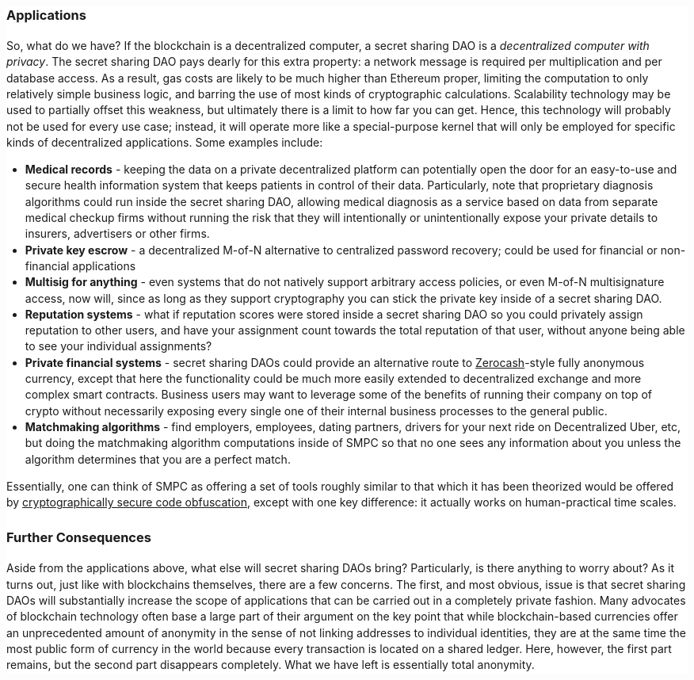 <a name="applications"></a>

<h3>Applications</h3>

<p>So, what do we have? If the blockchain is a decentralized computer, a secret sharing DAO is a <em>decentralized computer with privacy</em>. The secret sharing DAO pays dearly for this extra property: a network message is required per multiplication and per database access. As a result, gas costs are likely to be much higher than Ethereum proper, limiting the computation to only relatively simple business logic, and barring the use of most kinds of cryptographic calculations. Scalability technology may be used to partially offset this weakness, but ultimately there is a limit to how far you can get. Hence, this technology will probably not be used for every use case; instead, it will operate more like a special-purpose kernel that will only be employed for specific kinds of decentralized applications. Some examples include:</p>

<ul>
<li><strong>Medical records</strong> - keeping the data on a private decentralized platform can potentially open the door for an easy-to-use and secure health information system that keeps patients in control of their data. Particularly, note that proprietary diagnosis algorithms could run inside the secret sharing DAO, allowing medical diagnosis as a service based on data from separate medical checkup firms without running the risk that they will intentionally or unintentionally expose your private details to insurers, advertisers or other firms.</li>
<li><strong>Private key escrow</strong> - a decentralized M-of-N alternative to centralized password recovery; could be used for financial or non-financial applications</li>
<li><strong>Multisig for anything</strong> - even systems that do not natively support arbitrary access policies, or even M-of-N multisignature access, now will, since as long as they support cryptography you can stick the private key inside of a secret sharing DAO.</li>
<li><strong>Reputation systems</strong> - what if reputation scores were stored inside a secret sharing DAO so you could privately assign reputation to other users, and have your assignment count towards the total reputation of that user, without anyone being able to see your individual assignments?</li>
<li><strong>Private financial systems</strong> - secret sharing DAOs could provide an alternative route to <a href="http://zerocash-project.org/">Zerocash</a>-style fully anonymous currency, except that here the functionality could be much more easily extended to decentralized exchange and more complex smart contracts. Business users may want to leverage some of the benefits of running their company on top of crypto without necessarily exposing every single one of their internal business processes to the general public.</li>
<li><strong>Matchmaking algorithms</strong> - find employers, employees, dating partners, drivers for your next ride on Decentralized Uber, etc, but doing the matchmaking algorithm computations inside of SMPC so that no one sees any information about you unless the algorithm determines that you are a perfect match.</li>
</ul>

<p>Essentially, one can think of SMPC as offering a set of tools roughly similar to that which it has been theorized would be offered by <a href="http://bitcoinmagazine.com/10055/cryptographic-code-obfuscation-decentralized-autonomous-organizations-huge-leap-forward/">cryptographically secure code obfuscation</a>, except with one key difference: it actually works on human-practical time scales.</p>

<h3>Further Consequences</h3>

<p>Aside from the applications above, what else will secret sharing DAOs bring? Particularly, is there anything to worry about? As it turns out, just like with blockchains themselves, there are a few concerns. The first, and most obvious, issue is that secret sharing DAOs will substantially increase the scope of applications that can be carried out in a completely private fashion. Many advocates of blockchain technology often base a large part of their argument on the key point that while blockchain-based currencies offer an unprecedented amount of anonymity in the sense of not linking addresses to individual identities, they are at the same time the most public form of currency in the world because every transaction is located on a shared ledger. Here, however, the first part remains, but the second part disappears completely. What we have left is essentially total anonymity.</p>
